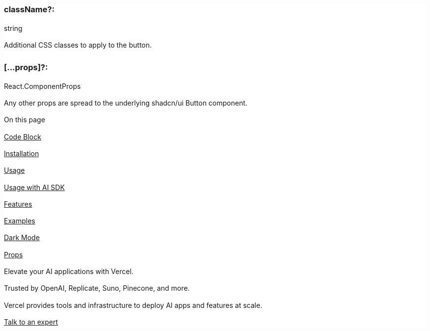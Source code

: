 ### className?:

string

Additional CSS classes to apply to the button.

### \[...props\]?:

React.ComponentProps<typeof Button>

Any other props are spread to the underlying shadcn/ui Button component.

On this page

[Code Block](https://ai-sdk.dev/elements/components/code-block#code-block)

[Installation](https://ai-sdk.dev/elements/components/code-block#installation)

[Usage](https://ai-sdk.dev/elements/components/code-block#usage)

[Usage with AI SDK](https://ai-sdk.dev/elements/components/code-block#usage-with-ai-sdk)

[Features](https://ai-sdk.dev/elements/components/code-block#features)

[Examples](https://ai-sdk.dev/elements/components/code-block#examples)

[Dark Mode](https://ai-sdk.dev/elements/components/code-block#dark-mode)

[Props](https://ai-sdk.dev/elements/components/code-block#props)

[<CodeBlock />](https://ai-sdk.dev/elements/components/code-block#codeblock-)

[<CodeBlockCopyButton />](https://ai-sdk.dev/elements/components/code-block#codeblockcopybutton-)

Elevate your AI applications with Vercel.

Trusted by OpenAI, Replicate, Suno, Pinecone, and more.

Vercel provides tools and infrastructure to deploy AI apps and features at scale.

[Talk to an expert](https://vercel.com/contact/sales?utm_source=ai_sdk&utm_medium=web&utm_campaign=contact_sales_cta&utm_content=talk_to_an_expert_sdk_docs)